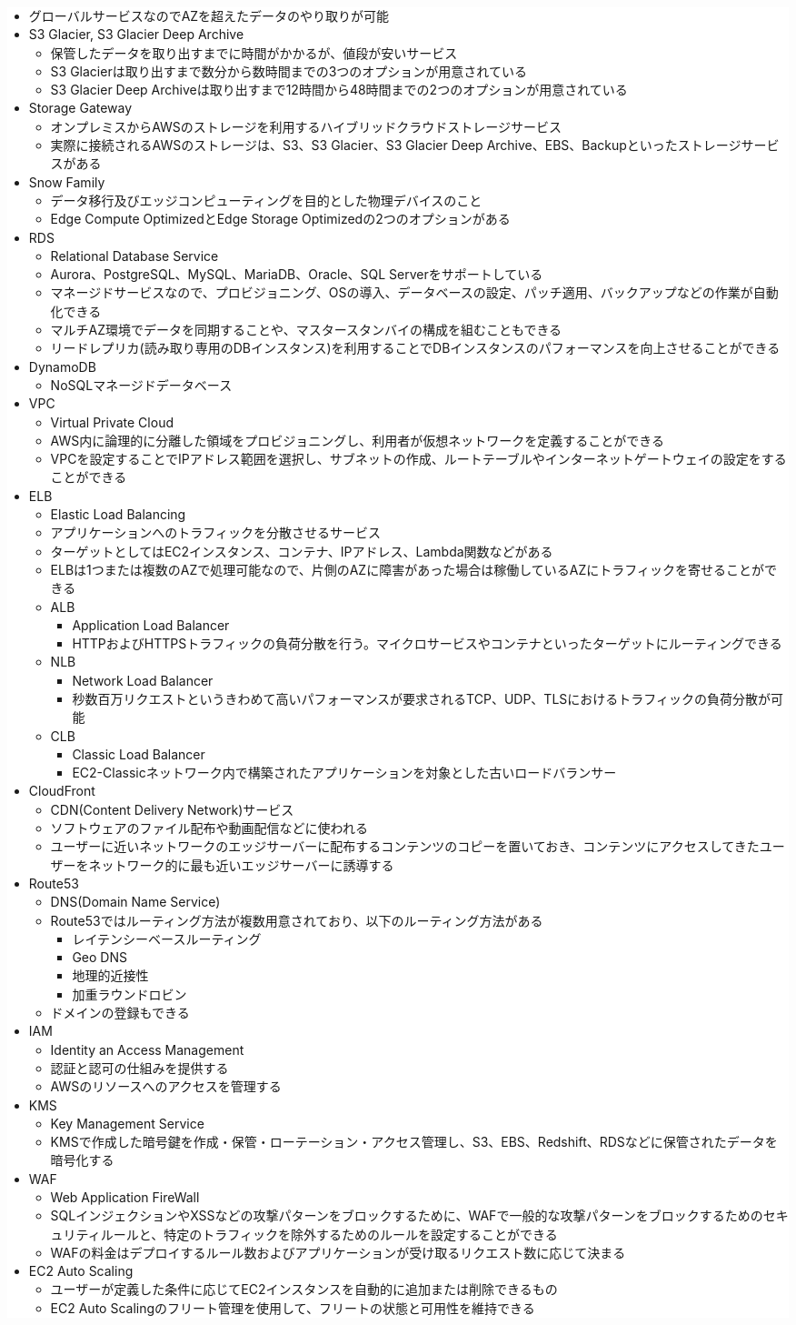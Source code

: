   - グローバルサービスなのでAZを超えたデータのやり取りが可能
- S3 Glacier, S3 Glacier Deep Archive
  - 保管したデータを取り出すまでに時間がかかるが、値段が安いサービス
  - S3 Glacierは取り出すまで数分から数時間までの3つのオプションが用意されている
  - S3 Glacier Deep Archiveは取り出すまで12時間から48時間までの2つのオプションが用意されている
- Storage Gateway
  - オンプレミスからAWSのストレージを利用するハイブリッドクラウドストレージサービス
  - 実際に接続されるAWSのストレージは、S3、S3 Glacier、S3 Glacier Deep Archive、EBS、Backupといったストレージサービスがある
- Snow Family
  - データ移行及びエッジコンピューティングを目的とした物理デバイスのこと
  - Edge Compute OptimizedとEdge Storage Optimizedの2つのオプションがある
- RDS
  - Relational Database Service
  - Aurora、PostgreSQL、MySQL、MariaDB、Oracle、SQL Serverをサポートしている
  - マネージドサービスなので、プロビジョニング、OSの導入、データベースの設定、パッチ適用、バックアップなどの作業が自動化できる
  - マルチAZ環境でデータを同期することや、マスタースタンバイの構成を組むこともできる
  - リードレプリカ(読み取り専用のDBインスタンス)を利用することでDBインスタンスのパフォーマンスを向上させることができる
- DynamoDB
  - NoSQLマネージドデータベース
- VPC
  - Virtual Private Cloud
  - AWS内に論理的に分離した領域をプロビジョニングし、利用者が仮想ネットワークを定義することができる
  - VPCを設定することでIPアドレス範囲を選択し、サブネットの作成、ルートテーブルやインターネットゲートウェイの設定をすることができる
- ELB
  - Elastic Load Balancing
  - アプリケーションへのトラフィックを分散させるサービス
  - ターゲットとしてはEC2インスタンス、コンテナ、IPアドレス、Lambda関数などがある
  - ELBは1つまたは複数のAZで処理可能なので、片側のAZに障害があった場合は稼働しているAZにトラフィックを寄せることができる
  - ALB
    - Application Load Balancer
    - HTTPおよびHTTPSトラフィックの負荷分散を行う。マイクロサービスやコンテナといったターゲットにルーティングできる
  - NLB
    - Network Load Balancer
    - 秒数百万リクエストというきわめて高いパフォーマンスが要求されるTCP、UDP、TLSにおけるトラフィックの負荷分散が可能
  - CLB
    - Classic Load Balancer
    - EC2-Classicネットワーク内で構築されたアプリケーションを対象とした古いロードバランサー
- CloudFront
  - CDN(Content Delivery Network)サービス
  - ソフトウェアのファイル配布や動画配信などに使われる
  - ユーザーに近いネットワークのエッジサーバーに配布するコンテンツのコピーを置いておき、コンテンツにアクセスしてきたユーザーをネットワーク的に最も近いエッジサーバーに誘導する
- Route53
  - DNS(Domain Name Service)
  - Route53ではルーティング方法が複数用意されており、以下のルーティング方法がある
    - レイテンシーベースルーティング
    - Geo DNS
    - 地理的近接性
    - 加重ラウンドロビン
  - ドメインの登録もできる
- IAM
  - Identity an Access Management
  - 認証と認可の仕組みを提供する
  - AWSのリソースへのアクセスを管理する
- KMS
  - Key Management Service
  - KMSで作成した暗号鍵を作成・保管・ローテーション・アクセス管理し、S3、EBS、Redshift、RDSなどに保管されたデータを暗号化する
- WAF
  - Web Application  FireWall
  - SQLインジェクションやXSSなどの攻撃パターンをブロックするために、WAFで一般的な攻撃パターンをブロックするためのセキュリティルールと、特定のトラフィックを除外するためのルールを設定することができる
  - WAFの料金はデプロイするルール数およびアプリケーションが受け取るリクエスト数に応じて決まる
- EC2 Auto Scaling
  - ユーザーが定義した条件に応じてEC2インスタンスを自動的に追加または削除できるもの
  - EC2 Auto Scalingのフリート管理を使用して、フリートの状態と可用性を維持できる